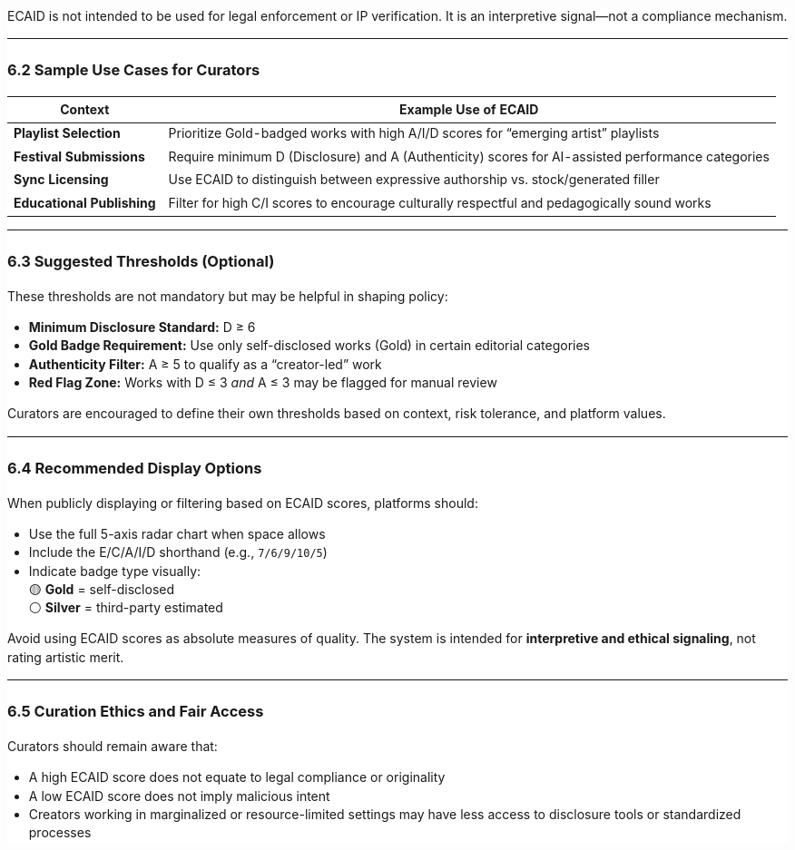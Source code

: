 ECAID is not intended to be used for legal enforcement or IP verification. It is an interpretive signal—not a compliance mechanism.

---

### 6.2 Sample Use Cases for Curators

| Context | Example Use of ECAID |
|--------|-----------------------|
| **Playlist Selection** | Prioritize Gold-badged works with high A/I/D scores for “emerging artist” playlists |
| **Festival Submissions** | Require minimum D (Disclosure) and A (Authenticity) scores for AI-assisted performance categories |
| **Sync Licensing** | Use ECAID to distinguish between expressive authorship vs. stock/generated filler |
| **Educational Publishing** | Filter for high C/I scores to encourage culturally respectful and pedagogically sound works |

---

### 6.3 Suggested Thresholds (Optional)

These thresholds are not mandatory but may be helpful in shaping policy:

- **Minimum Disclosure Standard:** D ≥ 6
- **Gold Badge Requirement:** Use only self-disclosed works (Gold) in certain editorial categories
- **Authenticity Filter:** A ≥ 5 to qualify as a “creator-led” work
- **Red Flag Zone:** Works with D ≤ 3 *and* A ≤ 3 may be flagged for manual review

Curators are encouraged to define their own thresholds based on context, risk tolerance, and platform values.

---

### 6.4 Recommended Display Options

When publicly displaying or filtering based on ECAID scores, platforms should:

- Use the full 5-axis radar chart when space allows
- Include the E/C/A/I/D shorthand (e.g., `7/6/9/10/5`)
- Indicate badge type visually:  
  🟡 **Gold** = self-disclosed  
  ⚪ **Silver** = third-party estimated

Avoid using ECAID scores as absolute measures of quality. The system is intended for **interpretive and ethical signaling**, not rating artistic merit.

---

### 6.5 Curation Ethics and Fair Access

Curators should remain aware that:

- A high ECAID score does not equate to legal compliance or originality
- A low ECAID score does not imply malicious intent
- Creators working in marginalized or resource-limited settings may have less access to disclosure tools or standardized processes
